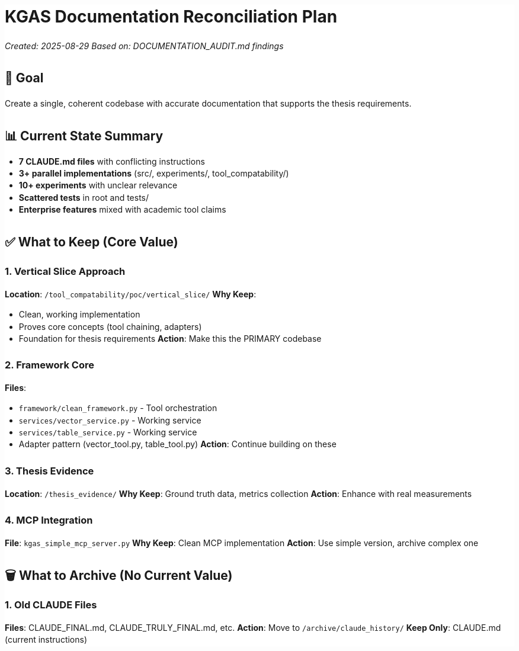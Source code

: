 # KGAS Documentation Reconciliation Plan
*Created: 2025-08-29*
*Based on: DOCUMENTATION_AUDIT.md findings*

## 🎯 Goal
Create a single, coherent codebase with accurate documentation that supports the thesis requirements.

## 📊 Current State Summary
- **7 CLAUDE.md files** with conflicting instructions
- **3+ parallel implementations** (src/, experiments/, tool_compatability/)
- **10+ experiments** with unclear relevance
- **Scattered tests** in root and tests/
- **Enterprise features** mixed with academic tool claims

## ✅ What to Keep (Core Value)

### 1. Vertical Slice Approach
**Location**: `/tool_compatability/poc/vertical_slice/`
**Why Keep**: 
- Clean, working implementation
- Proves core concepts (tool chaining, adapters)
- Foundation for thesis requirements
**Action**: Make this the PRIMARY codebase

### 2. Framework Core
**Files**:
- `framework/clean_framework.py` - Tool orchestration
- `services/vector_service.py` - Working service
- `services/table_service.py` - Working service
- Adapter pattern (vector_tool.py, table_tool.py)
**Action**: Continue building on these

### 3. Thesis Evidence
**Location**: `/thesis_evidence/`
**Why Keep**: Ground truth data, metrics collection
**Action**: Enhance with real measurements

### 4. MCP Integration
**File**: `kgas_simple_mcp_server.py`
**Why Keep**: Clean MCP implementation
**Action**: Use simple version, archive complex one

## 🗑️ What to Archive (No Current Value)

### 1. Old CLAUDE Files
**Files**: CLAUDE_FINAL.md, CLAUDE_TRULY_FINAL.md, etc.
**Action**: Move to `/archive/claude_history/`
**Keep Only**: CLAUDE.md (current instructions)
